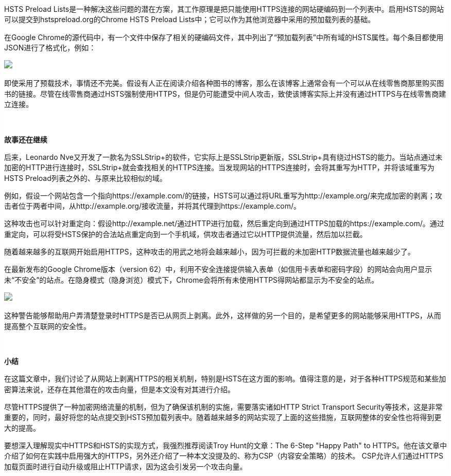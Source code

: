 HSTS Preload Lists是一种解决这些问题的潜在方案，其工作原理是把只能使用HTTPS连接的网站硬编码到一个列表中。启用HSTS的网站可以提交到hstspreload.org的Chrome HSTS Preload Lists中；它可以作为其他浏览器中采用的预加载列表的基础。

在Google Chrome的源代码中，有一个文件中保存了相关的硬编码文件，其中列出了“预加载列表”中所有域的HSTS属性。每个条目都使用JSON进行了格式化，例如：

[![](https://p5.ssl.qhimg.com/t013bb0744929010a58.png)](https://p5.ssl.qhimg.com/t013bb0744929010a58.png)

即使采用了预载技术，事情还不完美。假设有人正在阅读介绍各种图书的博客，那么在该博客上通常会有一个可以从在线零售商那里购买图书的链接。尽管在线零售商通过HSTS强制使用HTTPS，但是仍可能遭受中间人攻击，致使该博客实际上并没有通过HTTPS与在线零售商建立连接。 

**<br>**

**故事还在继续**

后来，Leonardo Nve又开发了一款名为SSLStrip+的软件，它实际上是SSLStrip更新版，SSLStrip+具有绕过HSTS的能力。当站点通过未加密的HTTP进行连接时，SSLStrip+就会查找相关的HTTPS连接。当发现网站的HTTPS连接时，会将其重写为HTTP，并将该域重写为HSTS Preload列表之外的、与原来比较相似的域。

例如，假设一个网站包含一个指向https://example.com/的链接，HSTS可以通过将URL重写为http://example.org/来完成加密的剥离；攻击者位于两者中间，从http://example.org/接收流量，并将其代理到https://example.com/。

这种攻击也可以针对重定向：假设http://example.net/通过HTTP进行加载，然后重定向到通过HTTPS加载的https://example.com/。通过重定向，可以将受HSTS保护的合法站点重定向到一个手机域，供攻击者通过它以HTTP提供流量，然后加以拦截。

随着越来越多的互联网开始启用HTTPS，这种攻击的用武之地将会越来越小，因为可拦截的未加密HTTP数据流量也越来越少了。

在最新发布的Google Chrome版本（version 62）中，利用不安全连接提供输入表单（如信用卡表单和密码字段）的网站会向用户显示未“不安全”的站点。在隐身模式（隐身浏览）模式下，Chrome会将所有未使用HTTPS得网站都显示为不安全的站点。 

[![](https://p3.ssl.qhimg.com/t013dc9639a7cadbe6c.png)](https://p3.ssl.qhimg.com/t013dc9639a7cadbe6c.png)

这种警告能够帮助用户弄清楚登录时HTTPS是否已从网页上剥离。此外，这样做的另一个目的，是希望更多的网站能够采用HTTPS，从而提高整个互联网的安全性。

**<br>**

**小结**

在这篇文章中，我们讨论了从网站上剥离HTTPS的相关机制，特别是HSTS在这方面的影响。值得注意的是，对于各种HTTPS规范和某些加密算法来说，还存在其他潜在的攻击向量，但是本文没有对其进行介绍。

尽管HTTPS提供了一种加密网络流量的机制，但为了确保该机制的实施，需要落实诸如HTTP Strict Transport Security等技术，这是非常重要的，同时，最好将您的站点提交到HSTS预加载列表中。随着越来越多的网站实现了上面的这些措施，互联网整体的安全性也将得到更大的提高。

要想深入理解现实中HTTPS和HSTS的实现方式，我强烈推荐阅读Troy Hunt的文章：The 6-Step "Happy Path" to HTTPS。他在该文章中介绍了如何在实践中启用强大的HTTPS，另外还介绍了一种本文没提及的、称为CSP（内容安全策略）的技术。 CSP允许人们通过HTTPS加载页面时进行自动升级或阻止HTTP请求，因为这会引发另一个攻击向量。
